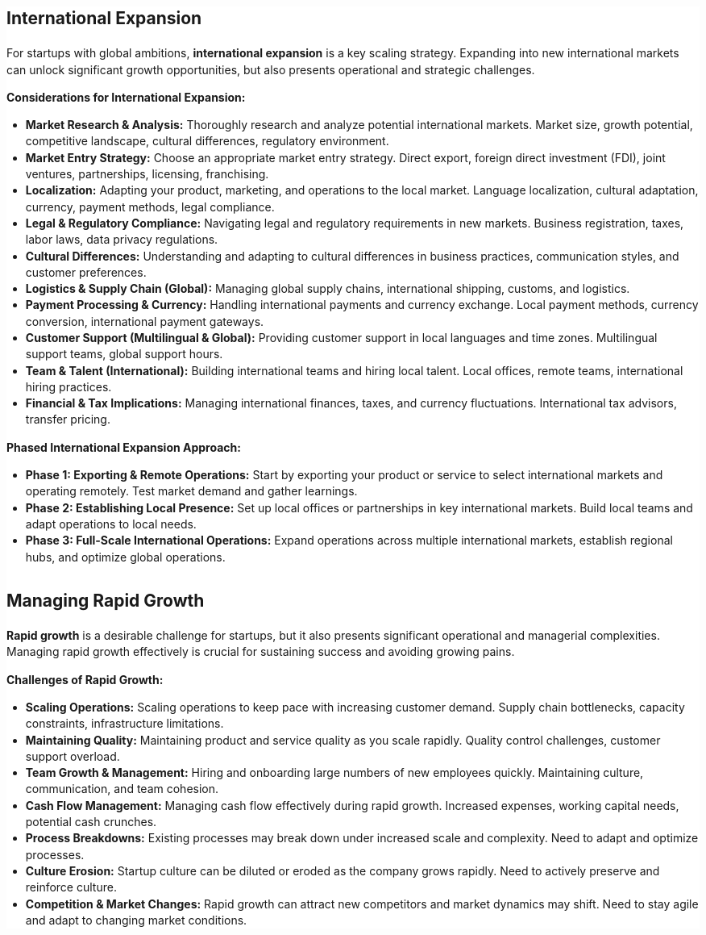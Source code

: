 ## International Expansion

For startups with global ambitions, **international expansion** is a key scaling strategy.  Expanding into new international markets can unlock significant growth opportunities, but also presents operational and strategic challenges.

**Considerations for International Expansion:**

*   **Market Research & Analysis:**  Thoroughly research and analyze potential international markets.  Market size, growth potential, competitive landscape, cultural differences, regulatory environment.
*   **Market Entry Strategy:**  Choose an appropriate market entry strategy.  Direct export, foreign direct investment (FDI), joint ventures, partnerships, licensing, franchising.
*   **Localization:**  Adapting your product, marketing, and operations to the local market.  Language localization, cultural adaptation, currency, payment methods, legal compliance.
*   **Legal & Regulatory Compliance:**  Navigating legal and regulatory requirements in new markets.  Business registration, taxes, labor laws, data privacy regulations.
*   **Cultural Differences:**  Understanding and adapting to cultural differences in business practices, communication styles, and customer preferences.
*   **Logistics & Supply Chain (Global):**  Managing global supply chains, international shipping, customs, and logistics.
*   **Payment Processing & Currency:**  Handling international payments and currency exchange.  Local payment methods, currency conversion, international payment gateways.
*   **Customer Support (Multilingual & Global):**  Providing customer support in local languages and time zones.  Multilingual support teams, global support hours.
*   **Team & Talent (International):**  Building international teams and hiring local talent.  Local offices, remote teams, international hiring practices.
*   **Financial & Tax Implications:**  Managing international finances, taxes, and currency fluctuations.  International tax advisors, transfer pricing.

**Phased International Expansion Approach:**

*   **Phase 1: Exporting & Remote Operations:**  Start by exporting your product or service to select international markets and operating remotely.  Test market demand and gather learnings.
*   **Phase 2: Establishing Local Presence:**  Set up local offices or partnerships in key international markets.  Build local teams and adapt operations to local needs.
*   **Phase 3: Full-Scale International Operations:**  Expand operations across multiple international markets, establish regional hubs, and optimize global operations.

## Managing Rapid Growth

**Rapid growth** is a desirable challenge for startups, but it also presents significant operational and managerial complexities.  Managing rapid growth effectively is crucial for sustaining success and avoiding growing pains.

**Challenges of Rapid Growth:**

*   **Scaling Operations:**  Scaling operations to keep pace with increasing customer demand.  Supply chain bottlenecks, capacity constraints, infrastructure limitations.
*   **Maintaining Quality:**  Maintaining product and service quality as you scale rapidly.  Quality control challenges, customer support overload.
*   **Team Growth & Management:**  Hiring and onboarding large numbers of new employees quickly.  Maintaining culture, communication, and team cohesion.
*   **Cash Flow Management:**  Managing cash flow effectively during rapid growth.  Increased expenses, working capital needs, potential cash crunches.
*   **Process Breakdowns:**  Existing processes may break down under increased scale and complexity.  Need to adapt and optimize processes.
*   **Culture Erosion:**  Startup culture can be diluted or eroded as the company grows rapidly.  Need to actively preserve and reinforce culture.
*   **Competition & Market Changes:**  Rapid growth can attract new competitors and market dynamics may shift.  Need to stay agile and adapt to changing market conditions.
